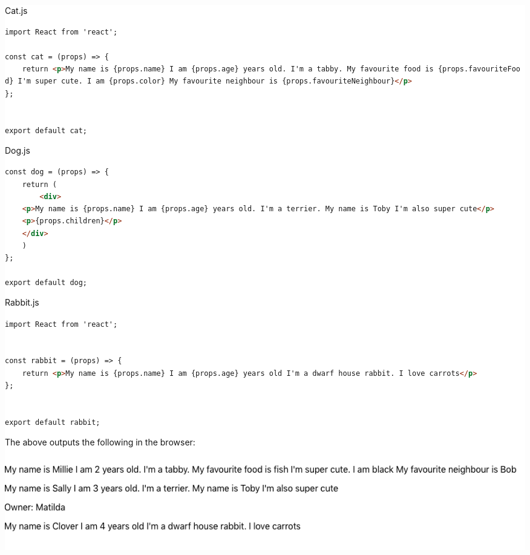 Cat.js

```html
import React from 'react';

const cat = (props) => {
    return <p>My name is {props.name} I am {props.age} years old. I'm a tabby. My favourite food is {props.favouriteFood} I'm super cute. I am {props.color} My favourite neighbour is {props.favouriteNeighbour}</p>
};
  

export default cat;
```

Dog.js
```html
const dog = (props) => {
    return ( 
        <div>
    <p>My name is {props.name} I am {props.age} years old. I'm a terrier. My name is Toby I'm also super cute</p>
    <p>{props.children}</p>
    </div>
    )
};
  
export default dog;
```
Rabbit.js
```html
import React from 'react';


const rabbit = (props) => {
    return <p>My name is {props.name} I am {props.age} years old I'm a dwarf house rabbit. I love carrots</p>
};
  

export default rabbit;
```

The above outputs the following in the browser:

![output](state.png)
